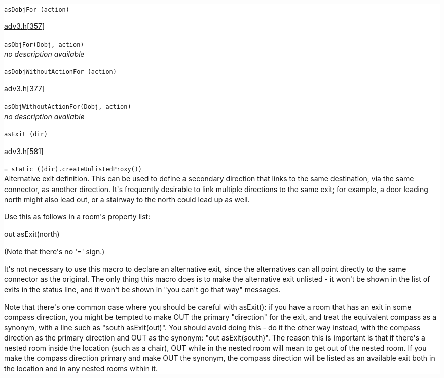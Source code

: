 </div>

<span id="asDobjFor"></span>

`asDobjFor (action)`

[adv3.h](../file/adv3.h.html)\[[357](../source/adv3.h.html#357)\]

<div class="desc">

`asObjFor(Dobj, action)`  
*no description available*

</div>

<span id="asDobjWithoutActionFor"></span>

`asDobjWithoutActionFor (action)`

[adv3.h](../file/adv3.h.html)\[[377](../source/adv3.h.html#377)\]

<div class="desc">

`asObjWithoutActionFor(Dobj, action)`  
*no description available*

</div>

<span id="asExit"></span>

`asExit (dir)`

[adv3.h](../file/adv3.h.html)\[[581](../source/adv3.h.html#581)\]

<div class="desc">

`= static ((dir).createUnlistedProxy())`  
Alternative exit definition. This can be used to define a secondary
direction that links to the same destination, via the same connector, as
another direction. It's frequently desirable to link multiple directions
to the same exit; for example, a door leading north might also lead out,
or a stairway to the north could lead up as well.

Use this as follows in a room's property list:

  
out asExit(north)

(Note that there's no '=' sign.)

It's not necessary to use this macro to declare an alternative exit,
since the alternatives can all point directly to the same connector as
the original. The only thing this macro does is to make the alternative
exit unlisted - it won't be shown in the list of exits in the status
line, and it won't be shown in "you can't go that way" messages.

Note that there's one common case where you should be careful with
asExit(): if you have a room that has an exit in some compass direction,
you might be tempted to make OUT the primary "direction" for the exit,
and treat the equivalent compass as a synonym, with a line such as
"south asExit(out)". You should avoid doing this - do it the other way
instead, with the compass direction as the primary direction and OUT as
the synonym: "out asExit(south)". The reason this is important is that
if there's a nested room inside the location (such as a chair), OUT
while in the nested room will mean to get out of the nested room. If you
make the compass direction primary and make OUT the synonym, the compass
direction will be listed as an available exit both in the location and
in any nested rooms within it.
